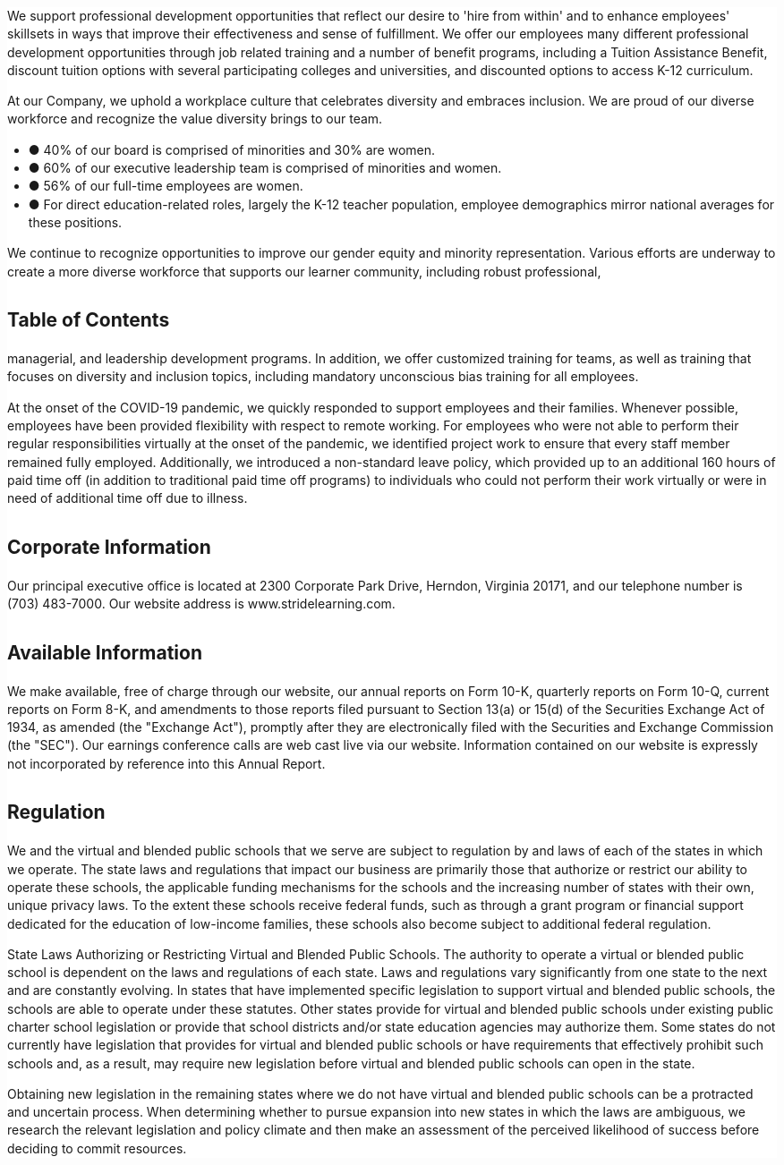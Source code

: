 <p>We support professional development opportunities that reflect our desire to 'hire from within' and to enhance employees' skillsets in ways that improve their effectiveness and sense of fulfillment. We offer our employees many different professional development opportunities through job related training and a number of benefit programs, including a Tuition Assistance Benefit, discount tuition options with several participating colleges and universities, and discounted options to access K-12 curriculum.</p>
<p>At our Company, we uphold a workplace culture that celebrates diversity and embraces inclusion. We are proud of our diverse workforce and recognize the value diversity brings to our team.</p>
<ul>
<li>● 40% of our board is comprised of minorities and 30% are women.</li>
<li>● 60% of our executive leadership team is comprised of minorities and women.</li>
<li>● 56% of our full-time employees are women.</li>
<li>● For direct education-related roles, largely the K-12 teacher population, employee demographics mirror national averages for these positions.</li>
</ul>
<p>We continue to recognize opportunities to improve our gender equity and minority representation. Various efforts are underway to create a more diverse workforce that supports our learner community, including robust professional,</p>
<h2>Table of Contents</h2>
<p>managerial, and leadership development programs. In addition, we offer customized training for teams, as well as training that focuses on diversity and inclusion topics, including mandatory unconscious bias training for all employees.</p>
<p>At the onset of the COVID-19 pandemic, we quickly responded to support employees and their families. Whenever possible, employees have been provided flexibility with respect to remote working. For employees who were not able to perform their regular responsibilities virtually at the onset of the pandemic, we identified project work to ensure that every staff member remained fully employed. Additionally, we introduced a non-standard leave policy, which provided up to an additional 160 hours of paid time off (in addition to traditional paid time off programs) to individuals who could not perform their work virtually or were in need of additional time off due to illness.</p>
<h2>Corporate Information</h2>
<p>Our principal executive office is located at 2300 Corporate Park Drive, Herndon, Virginia 20171, and our telephone number is (703) 483-7000. Our website address is www.stridelearning.com.</p>
<h2>Available Information</h2>
<p>We make available, free of charge through our website, our annual reports on Form 10-K, quarterly reports on Form 10-Q, current reports on Form 8-K, and amendments to those reports filed pursuant to Section 13(a) or 15(d) of the Securities Exchange Act of 1934, as amended (the "Exchange Act"), promptly after they are electronically filed with the Securities and Exchange Commission (the "SEC"). Our earnings conference calls are web cast live via our website. Information contained on our website is expressly not incorporated by reference into this Annual Report.</p>
<h2>Regulation</h2>
<p>We and the virtual and blended public schools that we serve are subject to regulation by and laws of each of the states in which we operate. The state laws and regulations that impact our business are primarily those that authorize or restrict our ability to operate these schools, the applicable funding mechanisms for the schools and the increasing number of states with their own, unique privacy laws. To the extent these schools receive federal funds, such as through a grant program or financial support dedicated for the education of low-income families, these schools also become subject to additional federal regulation.</p>
<p>State Laws Authorizing or Restricting Virtual and Blended Public Schools. The authority to operate a virtual or blended public school is dependent on the laws and regulations of each state. Laws and regulations vary significantly from one state to the next and are constantly evolving. In states that have implemented specific legislation to support virtual and blended public schools, the schools are able to operate under these statutes. Other states provide for virtual and blended public schools under existing public charter school legislation or provide that school districts and/or state education agencies may authorize them. Some states do not currently have legislation that provides for virtual and blended public schools or have requirements that effectively prohibit such schools and, as a result, may require new legislation before virtual and blended public schools can open in the state.</p>
<p>Obtaining new legislation in the remaining states where we do not have virtual and blended public schools can be a protracted and uncertain process. When determining whether to pursue expansion into new states in which the laws are ambiguous, we research the relevant legislation and policy climate and then make an assessment of the perceived likelihood of success before deciding to commit resources.</p>